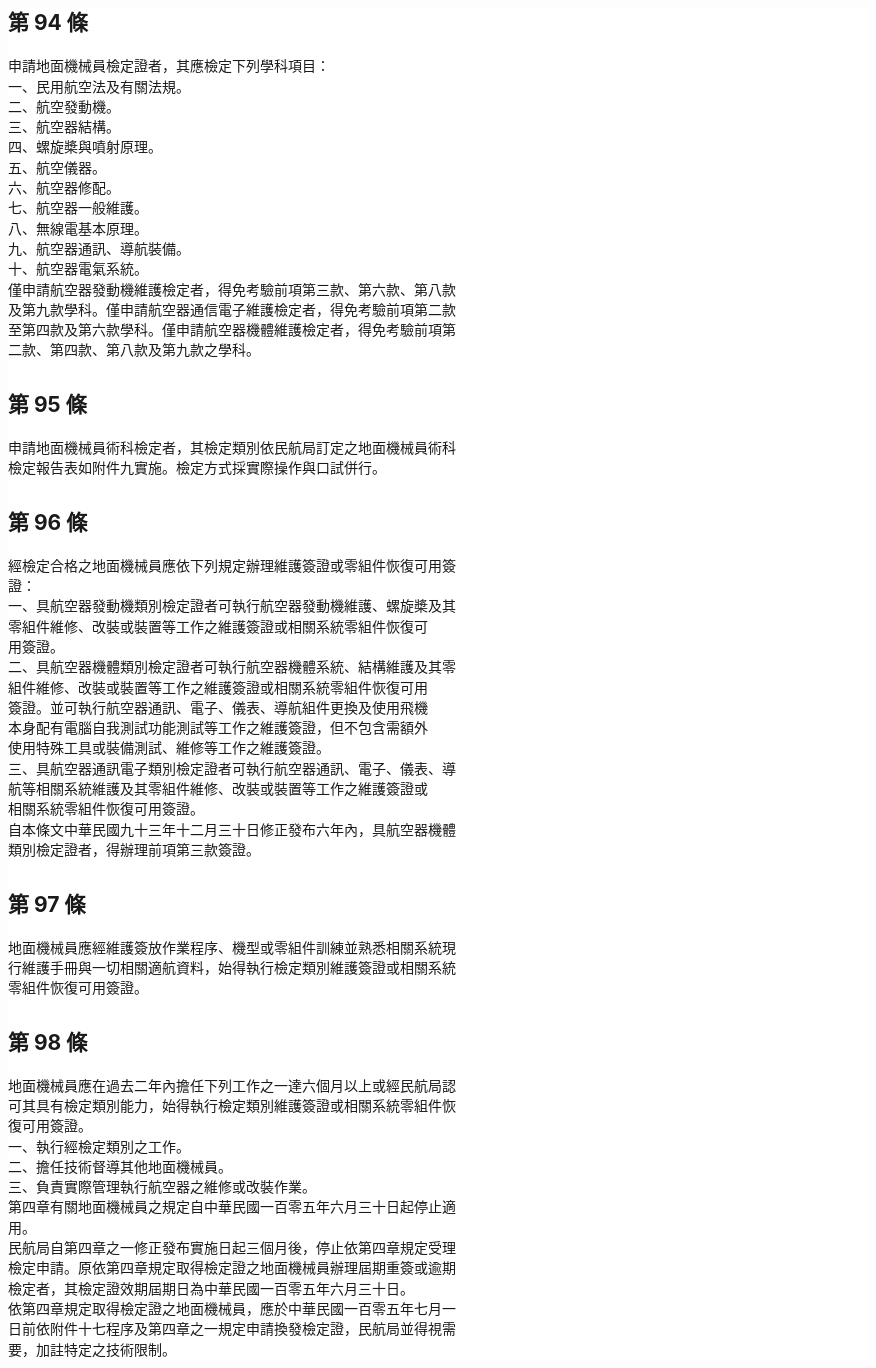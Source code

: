第 94 條
--------
申請地面機械員檢定證者，其應檢定下列學科項目：  
一、民用航空法及有關法規。  
二、航空發動機。  
三、航空器結構。  
四、螺旋槳與噴射原理。  
五、航空儀器。  
六、航空器修配。  
七、航空器一般維護。  
八、無線電基本原理。  
九、航空器通訊、導航裝備。  
十、航空器電氣系統。  
僅申請航空器發動機維護檢定者，得免考驗前項第三款、第六款、第八款  
及第九款學科。僅申請航空器通信電子維護檢定者，得免考驗前項第二款  
至第四款及第六款學科。僅申請航空器機體維護檢定者，得免考驗前項第  
二款、第四款、第八款及第九款之學科。

第 95 條
--------
申請地面機械員術科檢定者，其檢定類別依民航局訂定之地面機械員術科  
檢定報告表如附件九實施。檢定方式採實際操作與口試併行。

第 96 條
--------
經檢定合格之地面機械員應依下列規定辦理維護簽證或零組件恢復可用簽  
證：  
一、具航空器發動機類別檢定證者可執行航空器發動機維護、螺旋槳及其  
    零組件維修、改裝或裝置等工作之維護簽證或相關系統零組件恢復可  
    用簽證。  
二、具航空器機體類別檢定證者可執行航空器機體系統、結構維護及其零  
    組件維修、改裝或裝置等工作之維護簽證或相關系統零組件恢復可用  
    簽證。並可執行航空器通訊、電子、儀表、導航組件更換及使用飛機  
    本身配有電腦自我測試功能測試等工作之維護簽證，但不包含需額外  
    使用特殊工具或裝備測試、維修等工作之維護簽證。  
三、具航空器通訊電子類別檢定證者可執行航空器通訊、電子、儀表、導  
    航等相關系統維護及其零組件維修、改裝或裝置等工作之維護簽證或  
    相關系統零組件恢復可用簽證。  
自本條文中華民國九十三年十二月三十日修正發布六年內，具航空器機體  
類別檢定證者，得辦理前項第三款簽證。

第 97 條
--------
地面機械員應經維護簽放作業程序、機型或零組件訓練並熟悉相關系統現  
行維護手冊與一切相關適航資料，始得執行檢定類別維護簽證或相關系統  
零組件恢復可用簽證。

第 98 條
--------
地面機械員應在過去二年內擔任下列工作之一達六個月以上或經民航局認  
可其具有檢定類別能力，始得執行檢定類別維護簽證或相關系統零組件恢  
復可用簽證。  
一、執行經檢定類別之工作。  
二、擔任技術督導其他地面機械員。  
三、負責實際管理執行航空器之維修或改裝作業。  
第四章有關地面機械員之規定自中華民國一百零五年六月三十日起停止適  
用。  
民航局自第四章之一修正發布實施日起三個月後，停止依第四章規定受理  
檢定申請。原依第四章規定取得檢定證之地面機械員辦理屆期重簽或逾期  
檢定者，其檢定證效期屆期日為中華民國一百零五年六月三十日。  
依第四章規定取得檢定證之地面機械員，應於中華民國一百零五年七月一  
日前依附件十七程序及第四章之一規定申請換發檢定證，民航局並得視需  
要，加註特定之技術限制。
